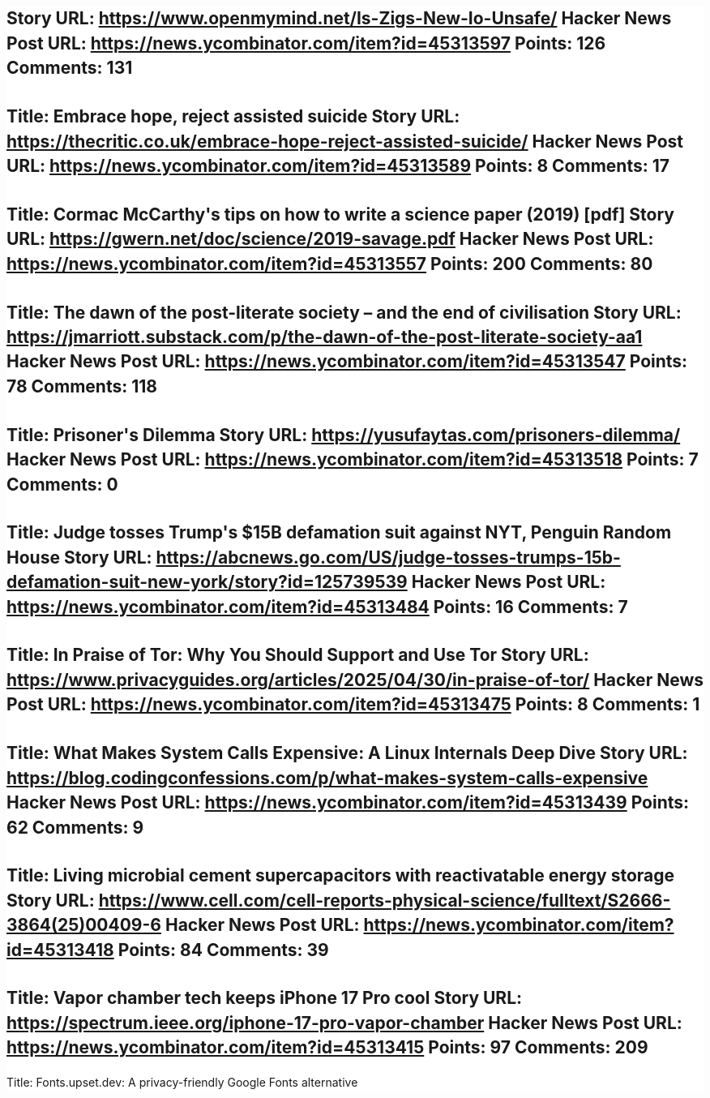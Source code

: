Story URL: https://www.openmymind.net/Is-Zigs-New-Io-Unsafe/
Hacker News Post URL: https://news.ycombinator.com/item?id=45313597
Points: 126
Comments: 131
----------------------------------------
Title: Embrace hope, reject assisted suicide
Story URL: https://thecritic.co.uk/embrace-hope-reject-assisted-suicide/
Hacker News Post URL: https://news.ycombinator.com/item?id=45313589
Points: 8
Comments: 17
----------------------------------------
Title: Cormac McCarthy's tips on how to write a science paper (2019) [pdf]
Story URL: https://gwern.net/doc/science/2019-savage.pdf
Hacker News Post URL: https://news.ycombinator.com/item?id=45313557
Points: 200
Comments: 80
----------------------------------------
Title: The dawn of the post-literate society – and the end of civilisation
Story URL: https://jmarriott.substack.com/p/the-dawn-of-the-post-literate-society-aa1
Hacker News Post URL: https://news.ycombinator.com/item?id=45313547
Points: 78
Comments: 118
----------------------------------------
Title: Prisoner's Dilemma
Story URL: https://yusufaytas.com/prisoners-dilemma/
Hacker News Post URL: https://news.ycombinator.com/item?id=45313518
Points: 7
Comments: 0
----------------------------------------
Title: Judge tosses Trump's $15B defamation suit against NYT, Penguin Random House
Story URL: https://abcnews.go.com/US/judge-tosses-trumps-15b-defamation-suit-new-york/story?id=125739539
Hacker News Post URL: https://news.ycombinator.com/item?id=45313484
Points: 16
Comments: 7
----------------------------------------
Title: In Praise of Tor: Why You Should Support and Use Tor
Story URL: https://www.privacyguides.org/articles/2025/04/30/in-praise-of-tor/
Hacker News Post URL: https://news.ycombinator.com/item?id=45313475
Points: 8
Comments: 1
----------------------------------------
Title: What Makes System Calls Expensive: A Linux Internals Deep Dive
Story URL: https://blog.codingconfessions.com/p/what-makes-system-calls-expensive
Hacker News Post URL: https://news.ycombinator.com/item?id=45313439
Points: 62
Comments: 9
----------------------------------------
Title: Living microbial cement supercapacitors with reactivatable energy storage
Story URL: https://www.cell.com/cell-reports-physical-science/fulltext/S2666-3864(25)00409-6
Hacker News Post URL: https://news.ycombinator.com/item?id=45313418
Points: 84
Comments: 39
----------------------------------------
Title: Vapor chamber tech keeps iPhone 17 Pro cool
Story URL: https://spectrum.ieee.org/iphone-17-pro-vapor-chamber
Hacker News Post URL: https://news.ycombinator.com/item?id=45313415
Points: 97
Comments: 209
----------------------------------------
Title: Fonts.upset.dev: A privacy-friendly Google Fonts alternative